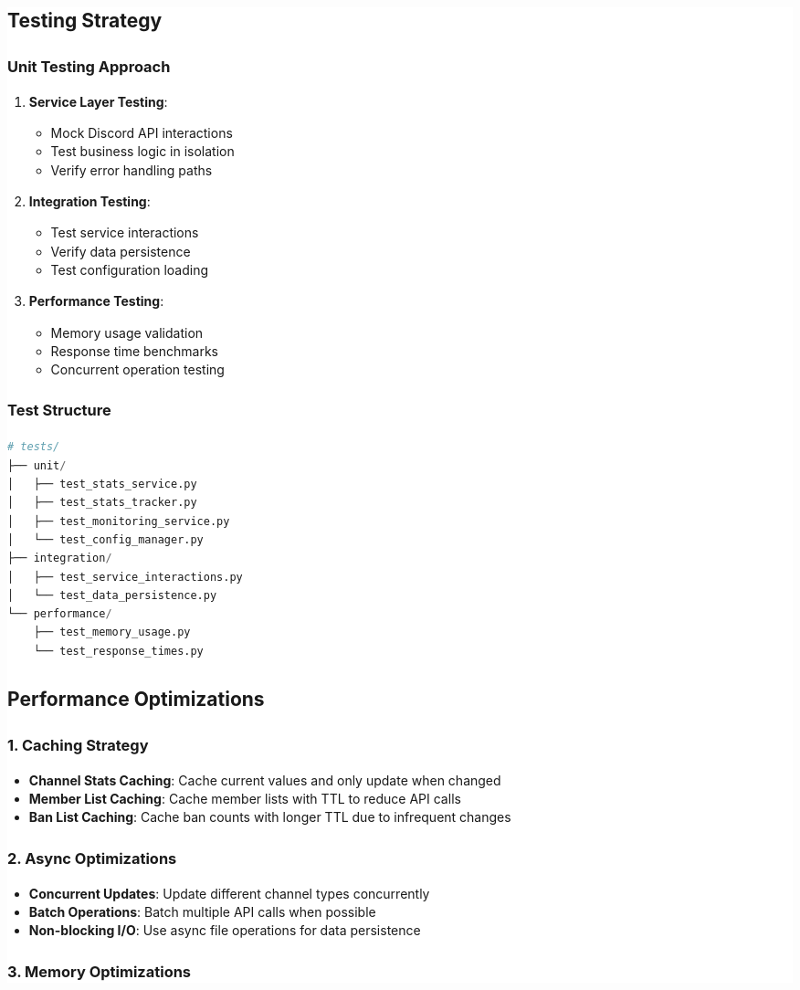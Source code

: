 ## Testing Strategy

### Unit Testing Approach

1. **Service Layer Testing**:
   - Mock Discord API interactions
   - Test business logic in isolation
   - Verify error handling paths

2. **Integration Testing**:
   - Test service interactions
   - Verify data persistence
   - Test configuration loading

3. **Performance Testing**:
   - Memory usage validation
   - Response time benchmarks
   - Concurrent operation testing

### Test Structure

```python
# tests/
├── unit/
│   ├── test_stats_service.py
│   ├── test_stats_tracker.py
│   ├── test_monitoring_service.py
│   └── test_config_manager.py
├── integration/
│   ├── test_service_interactions.py
│   └── test_data_persistence.py
└── performance/
    ├── test_memory_usage.py
    └── test_response_times.py
```

## Performance Optimizations

### 1. Caching Strategy

- **Channel Stats Caching**: Cache current values and only update when changed
- **Member List Caching**: Cache member lists with TTL to reduce API calls
- **Ban List Caching**: Cache ban counts with longer TTL due to infrequent changes

### 2. Async Optimizations

- **Concurrent Updates**: Update different channel types concurrently
- **Batch Operations**: Batch multiple API calls when possible
- **Non-blocking I/O**: Use async file operations for data persistence

### 3. Memory Optimizations
